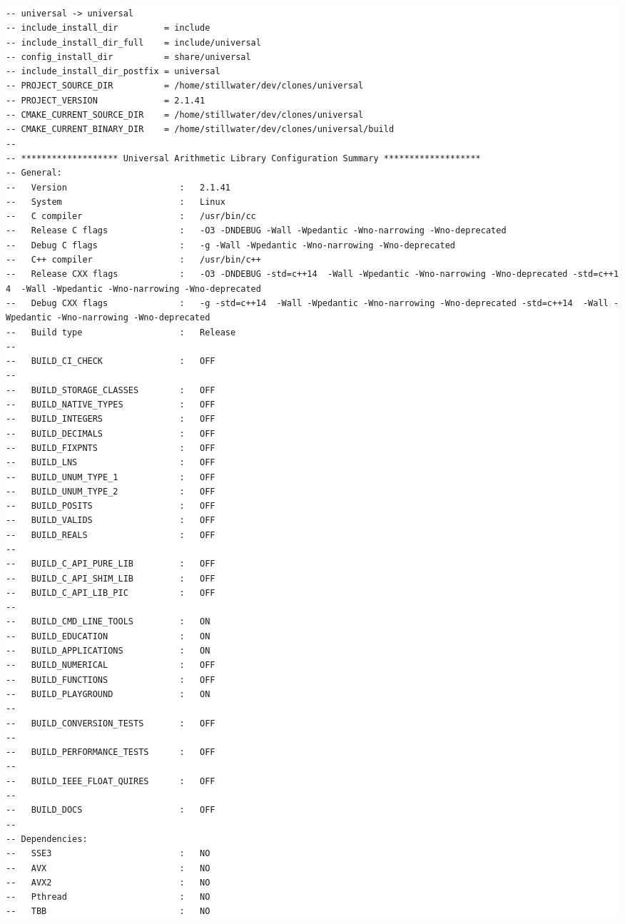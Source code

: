 ```text
-- universal -> universal
-- include_install_dir         = include
-- include_install_dir_full    = include/universal
-- config_install_dir          = share/universal
-- include_install_dir_postfix = universal
-- PROJECT_SOURCE_DIR          = /home/stillwater/dev/clones/universal
-- PROJECT_VERSION             = 2.1.41
-- CMAKE_CURRENT_SOURCE_DIR    = /home/stillwater/dev/clones/universal
-- CMAKE_CURRENT_BINARY_DIR    = /home/stillwater/dev/clones/universal/build
--
-- ******************* Universal Arithmetic Library Configuration Summary *******************
-- General:
--   Version                      :   2.1.41
--   System                       :   Linux
--   C compiler                   :   /usr/bin/cc
--   Release C flags              :   -O3 -DNDEBUG -Wall -Wpedantic -Wno-narrowing -Wno-deprecated
--   Debug C flags                :   -g -Wall -Wpedantic -Wno-narrowing -Wno-deprecated
--   C++ compiler                 :   /usr/bin/c++
--   Release CXX flags            :   -O3 -DNDEBUG -std=c++14  -Wall -Wpedantic -Wno-narrowing -Wno-deprecated -std=c++14  -Wall -Wpedantic -Wno-narrowing -Wno-deprecated
--   Debug CXX flags              :   -g -std=c++14  -Wall -Wpedantic -Wno-narrowing -Wno-deprecated -std=c++14  -Wall -Wpedantic -Wno-narrowing -Wno-deprecated
--   Build type                   :   Release
--
--   BUILD_CI_CHECK               :   OFF
--
--   BUILD_STORAGE_CLASSES        :   OFF
--   BUILD_NATIVE_TYPES           :   OFF
--   BUILD_INTEGERS               :   OFF
--   BUILD_DECIMALS               :   OFF
--   BUILD_FIXPNTS                :   OFF
--   BUILD_LNS                    :   OFF
--   BUILD_UNUM_TYPE_1            :   OFF
--   BUILD_UNUM_TYPE_2            :   OFF
--   BUILD_POSITS                 :   OFF
--   BUILD_VALIDS                 :   OFF
--   BUILD_REALS                  :   OFF
--
--   BUILD_C_API_PURE_LIB         :   OFF
--   BUILD_C_API_SHIM_LIB         :   OFF
--   BUILD_C_API_LIB_PIC          :   OFF
--
--   BUILD_CMD_LINE_TOOLS         :   ON
--   BUILD_EDUCATION              :   ON
--   BUILD_APPLICATIONS           :   ON
--   BUILD_NUMERICAL              :   OFF
--   BUILD_FUNCTIONS              :   OFF
--   BUILD_PLAYGROUND             :   ON
--
--   BUILD_CONVERSION_TESTS       :   OFF
--
--   BUILD_PERFORMANCE_TESTS      :   OFF
--
--   BUILD_IEEE_FLOAT_QUIRES      :   OFF
--
--   BUILD_DOCS                   :   OFF
--
-- Dependencies:
--   SSE3                         :   NO
--   AVX                          :   NO
--   AVX2                         :   NO
--   Pthread                      :   NO
--   TBB                          :   NO
```